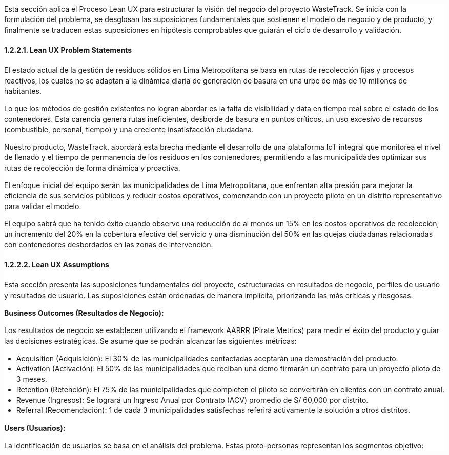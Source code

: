 Esta sección aplica el Proceso Lean UX para estructurar la visión del negocio del proyecto WasteTrack. Se inicia con la formulación del problema, se desglosan las suposiciones fundamentales que sostienen el modelo de negocio y de producto, y finalmente se traducen estas suposiciones en hipótesis comprobables que guiarán el ciclo de desarrollo y validación.

#### 1.2.2.1. Lean UX Problem Statements

El estado actual de la gestión de residuos sólidos en Lima Metropolitana se basa en rutas de recolección fijas y procesos reactivos, los cuales no se adaptan a la dinámica diaria de generación de basura en una urbe de más de 10 millones de habitantes.

Lo que los métodos de gestión existentes no logran abordar es la falta de visibilidad y data en tiempo real sobre el estado de los contenedores. Esta carencia genera rutas ineficientes, desborde de basura en puntos críticos, un uso excesivo de recursos (combustible, personal, tiempo) y una creciente insatisfacción ciudadana.

Nuestro producto, WasteTrack, abordará esta brecha mediante el desarrollo de una plataforma IoT integral que monitorea el nivel de llenado y el tiempo de permanencia de los residuos en los contenedores, permitiendo a las municipalidades optimizar sus rutas de recolección de forma dinámica y proactiva.

El enfoque inicial del equipo serán las municipalidades de Lima Metropolitana, que enfrentan alta presión para mejorar la eficiencia de sus servicios públicos y reducir costos operativos, comenzando con un proyecto piloto en un distrito representativo para validar el modelo.

El equipo sabrá que ha tenido éxito cuando observe una reducción de al menos un 15% en los costos operativos de recolección, un incremento del 20% en la cobertura efectiva del servicio y una disminución del 50% en las quejas ciudadanas relacionadas con contenedores desbordados en las zonas de intervención.

#### 1.2.2.2. Lean UX Assumptions

Esta sección presenta las suposiciones fundamentales del proyecto, estructuradas en resultados de negocio, perfiles de usuario y resultados de usuario. Las suposiciones están ordenadas de manera implícita, priorizando las más críticas y riesgosas.

**Business Outcomes (Resultados de Negocio):**

Los resultados de negocio se establecen utilizando el framework AARRR (Pirate Metrics) para medir el éxito del producto y guiar las decisiones estratégicas. Se asume que se podrán alcanzar las siguientes métricas:
* Acquisition (Adquisición): El 30% de las municipalidades contactadas aceptarán una demostración del producto.
* Activation (Activación): El 50% de las municipalidades que reciban una demo firmarán un contrato para un proyecto piloto de 3 meses.
* Retention (Retención): El 75% de las municipalidades que completen el piloto se convertirán en clientes con un contrato anual.
* Revenue (Ingresos): Se logrará un Ingreso Anual por Contrato (ACV) promedio de S/ 60,000 por distrito.
* Referral (Recomendación): 1 de cada 3 municipalidades satisfechas referirá activamente la solución a otros distritos.

**Users (Usuarios):**

La identificación de usuarios se basa en el análisis del problema. Estas proto-personas representan los segmentos objetivo:

